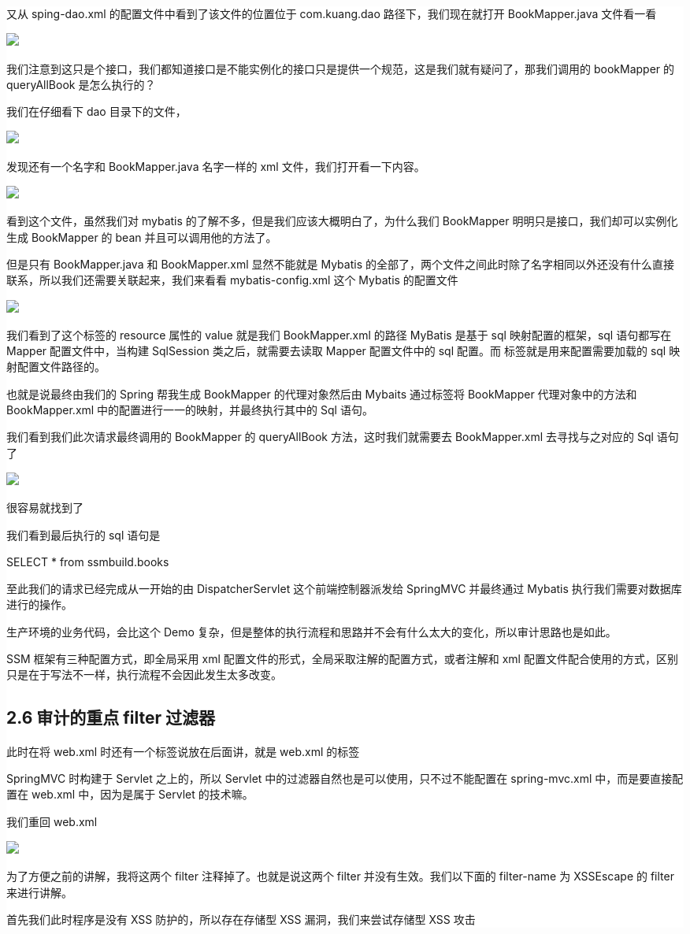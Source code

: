 又从 sping-dao.xml 的配置文件中看到了该文件的位置位于 com.kuang.dao 路径下，我们现在就打开 BookMapper.java 文件看一看

![](https://images.seebug.org/content/images/2019/11/13/1573637873000-clip_image044.png-w331s)

我们注意到这只是个接口，我们都知道接口是不能实例化的接口只是提供一个规范，这是我们就有疑问了，那我们调用的 bookMapper 的 queryAllBook 是怎么执行的？

我们在仔细看下 dao 目录下的文件，

![](https://images.seebug.org/content/images/2019/11/13/1573637873000-clip_image046.png-w331s)

发现还有一个名字和 BookMapper.java 名字一样的 xml 文件，我们打开看一下内容。

![](https://images.seebug.org/content/images/2019/11/13/1573637873000-clip_image048.png-w331s)

看到这个文件，虽然我们对 mybatis 的了解不多，但是我们应该大概明白了，为什么我们 BookMapper 明明只是接口，我们却可以实例化生成 BookMapper 的 bean 并且可以调用他的方法了。

但是只有 BookMapper.java 和 BookMapper.xml 显然不能就是 Mybatis 的全部了，两个文件之间此时除了名字相同以外还没有什么直接联系，所以我们还需要关联起来，我们来看看 mybatis-config.xml 这个 Mybatis 的配置文件

![](https://images.seebug.org/content/images/2019/11/13/1573637873000-clip_image050.png-w331s)

我们看到了这个标签的 resource 属性的 value 就是我们 BookMapper.xml 的路径 MyBatis 是基于 sql 映射配置的框架，sql 语句都写在 Mapper 配置文件中，当构建 SqlSession 类之后，就需要去读取 Mapper 配置文件中的 sql 配置。而 标签就是用来配置需要加载的 sql 映射配置文件路径的。

也就是说最终由我们的 Spring 帮我生成 BookMapper 的代理对象然后由 Mybaits 通过标签将 BookMapper 代理对象中的方法和 BookMapper.xml 中的配置进行一一的映射，并最终执行其中的 Sql 语句。

我们看到我们此次请求最终调用的 BookMapper 的 queryAllBook 方法，这时我们就需要去 BookMapper.xml 去寻找与之对应的 Sql 语句了

![](https://images.seebug.org/content/images/2019/11/13/1573637873000-clip_image052.png-w331s)

很容易就找到了

我们看到最后执行的 sql 语句是

SELECT * from ssmbuild.books

至此我们的请求已经完成从一开始的由 DispatcherServlet 这个前端控制器派发给 SpringMVC 并最终通过 Mybatis 执行我们需要对数据库进行的操作。

生产环境的业务代码，会比这个 Demo 复杂，但是整体的执行流程和思路并不会有什么太大的变化，所以审计思路也是如此。

SSM 框架有三种配置方式，即全局采用 xml 配置文件的形式，全局采取注解的配置方式，或者注解和 xml 配置文件配合使用的方式，区别只是在于写法不一样，执行流程不会因此发生太多改变。

2.6 审计的重点 filter 过滤器
--------------------

此时在将 web.xml 时还有一个标签说放在后面讲，就是 web.xml 的标签

SpringMVC 时构建于 Servlet 之上的，所以 Servlet 中的过滤器自然也是可以使用，只不过不能配置在 spring-mvc.xml 中，而是要直接配置在 web.xml 中，因为是属于 Servlet 的技术嘛。

我们重回 web.xml

![](https://images.seebug.org/content/images/2019/11/13/1573637873000-clip_image054.png-w331s)

为了方便之前的讲解，我将这两个 filter 注释掉了。也就是说这两个 filter 并没有生效。我们以下面的 filter-name 为 XSSEscape 的 filter 来进行讲解。

首先我们此时程序是没有 XSS 防护的，所以存在存储型 XSS 漏洞，我们来尝试存储型 XSS 攻击

